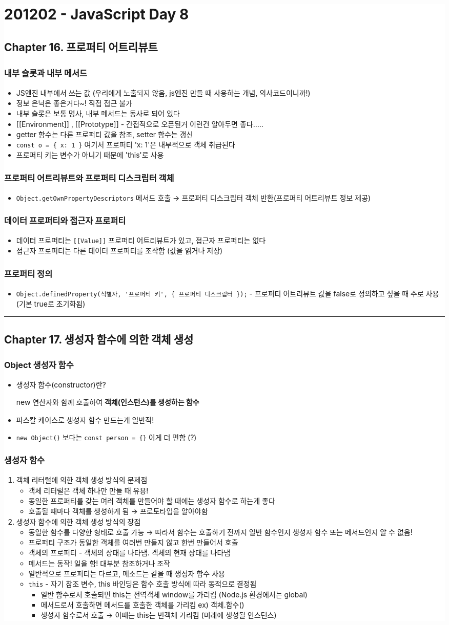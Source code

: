 # 201202 - JavaScript Day 8
## Chapter 16. 프로퍼티 어트리뷰트

### 내부 슬롯과 내부 메서드

- JS엔진 내부에서 쓰는 값 (우리에게 노출되지 않음, js엔진 만들 때 사용하는 개념, 의사코드이니까!)
- 정보 은닉은 좋은거다~! 직접 접근 불가
- 내부 슬롯은 보통 명사,  내부 메서드는 동사로 되어 있다
- [[Environment]] , [[Prototype]] - 간접적으로 오픈된거 이런건 알아두면 좋다.....
- getter 함수는 다른 프로퍼티 값을 참조, setter 함수는 갱신
- `const o = { x: 1 }` 여기서 프로퍼티 'x: 1'은 내부적으로 객체 취급된다
- 프로퍼티 키는 변수가 아니기 때문에 'this'로 사용

### 프로퍼티 어트리뷰트와 프로퍼티 디스크립터 객체

- `Object.getOwnPropertyDescriptors` 메서드 호출 → 프로퍼티 디스크립터 객체 반환(프로퍼티 어트리뷰트 정보 제공)

### 데이터 프로퍼티와 접근자 프로퍼티

- 데이터 프로퍼티는 `[[Value]]` 프로퍼티 어트리뷰트가 있고, 접근자 프로퍼티는 없다
- 접근자 프로퍼티는 다른 데이터 프로퍼티를 조작함 (값을 읽거나 저장)

### 프로퍼티 정의

- `Object.definedProperty(식별자, '프로퍼티 키', { 프로퍼티 디스크립터 });` - 프로퍼티 어트리뷰트 값을 false로 정의하고 싶을 때 주로 사용 (기본 true로 초기화됨)

---

## Chapter 17. 생성자 함수에 의한 객체 생성

### Object 생성자 함수

- 생성자 함수(constructor)란?

    new 연산자와 함께 호출하여 **객체(인스턴스)를 생성하는 함수**

- 파스칼 케이스로 생성자 함수 만드는게 일반적!
- `new Object()` 보다는 `const person = {}` 이게 더 편함  (?)

### 생성자 함수

1. 객체 리터럴에 의한 객체 생성 방식의 문제점
    - 객체 리터럴은 객체 하나만 만들 때 유용!
    - 동일한 프로퍼티를 갖는 여러 객체를 만들어야 할 때에는 생성자 함수로 하는게 좋다
    - 호출될 때마다 객체를 생성하게 됨 → 프로토타입을 알아야함
2. 생성자 함수에 의한 객체 생성 방식의 장점
    - 동일한 함수를 다양한 형태로 호출 가능 → 따라서 함수는 호출하기 전까지 일반 함수인지 생성자 함수 또는 메서드인지 알 수 없음!
    - 프로퍼티 구조가 동일한 객체를 여러번 만들지 않고 한번 만들어서 호출
    - 객체의 프로퍼티 - 객체의 상태를 나타냄. 겍체의 현재 상태를 나타냄
    - 메서드는 동작! 일을 함! 대부분  참조하거나 조작
    - 일반적으로 프로퍼티는 다르고, 메소드는 같을 때 생성자 함수 사용
    - `this` - 자기 참조 변수, this 바인딩은 함수 호출 방식에 따라 동적으로 결정됨
        - 일반 함수로서 호출되면 this는 전역객체 window를 가리킴 (Node.js 환경에서는 global)
        - 메서드로서 호출하면 메서드를 호출한 객체를 가리킴 ex) 객체.함수()
        - 생성자 함수로서 호출 → 이때는 this는 빈객체 가리킴 (미래에 생성될 인스턴스)

